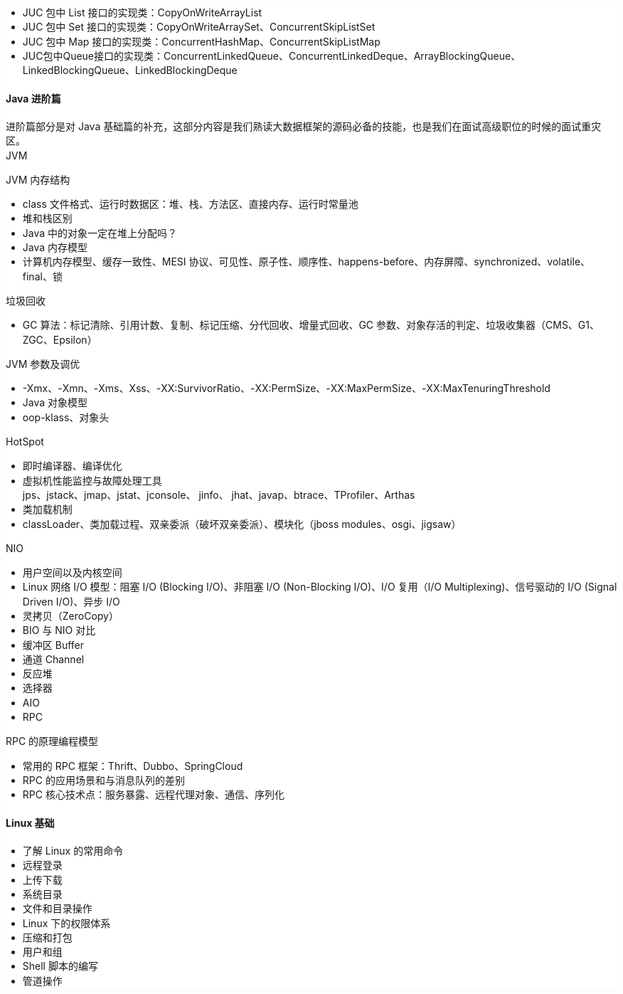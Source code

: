 - JUC 包中 List 接口的实现类：CopyOnWriteArrayList  
- JUC 包中 Set 接口的实现类：CopyOnWriteArraySet、ConcurrentSkipListSet  
- JUC 包中 Map 接口的实现类：ConcurrentHashMap、ConcurrentSkipListMap  
- JUC包中Queue接口的实现类：ConcurrentLinkedQueue、ConcurrentLinkedDeque、ArrayBlockingQueue、LinkedBlockingQueue、LinkedBlockingDeque  

#### Java 进阶篇
进阶篇部分是对 Java 基础篇的补充，这部分内容是我们熟读大数据框架的源码必备的技能，也是我们在面试高级职位的时候的面试重灾区。  
JVM  

JVM 内存结构 
 
- class 文件格式、运行时数据区：堆、栈、方法区、直接内存、运行时常量池
- 堆和栈区别  
- Java 中的对象一定在堆上分配吗？  
- Java 内存模型  
- 计算机内存模型、缓存一致性、MESI 协议、可见性、原子性、顺序性、happens-before、内存屏障、synchronized、volatile、final、锁 
 
垃圾回收  

- GC 算法：标记清除、引用计数、复制、标记压缩、分代回收、增量式回收、GC 参数、对象存活的判定、垃圾收集器（CMS、G1、ZGC、Epsilon）
  
JVM 参数及调优  

- -Xmx、-Xmn、-Xms、Xss、-XX:SurvivorRatio、-XX:PermSize、-XX:MaxPermSize、-XX:MaxTenuringThreshold  
- Java 对象模型  
- oop-klass、对象头  

HotSpot 
 
- 即时编译器、编译优化  
- 虚拟机性能监控与故障处理工具  
jps、jstack、jmap、jstat、jconsole、 jinfo、 jhat、javap、btrace、TProfiler、Arthas  
- 类加载机制  
- classLoader、类加载过程、双亲委派（破坏双亲委派）、模块化（jboss modules、osgi、jigsaw） 
 
NIO  
 
- 用户空间以及内核空间  
- Linux 网络 I/O 模型：阻塞 I/O (Blocking I/O)、非阻塞 I/O (Non-Blocking I/O)、I/O 复用（I/O Multiplexing)、信号驱动的 I/O (Signal Driven I/O)、异步 I/O  
- 灵拷贝（ZeroCopy）  
- BIO 与 NIO 对比  
- 缓冲区 Buffer  
- 通道 Channel  
- 反应堆  
- 选择器  
- AIO  
- RPC  

RPC 的原理编程模型  

- 常用的 RPC 框架：Thrift、Dubbo、SpringCloud  
- RPC 的应用场景和与消息队列的差别  
- RPC 核心技术点：服务暴露、远程代理对象、通信、序列化  

#### Linux 基础
- 了解 Linux 的常用命令  
- 远程登录  
- 上传下载  
- 系统目录  
- 文件和目录操作  
- Linux 下的权限体系  
- 压缩和打包  
- 用户和组  
- Shell 脚本的编写  
- 管道操作  
